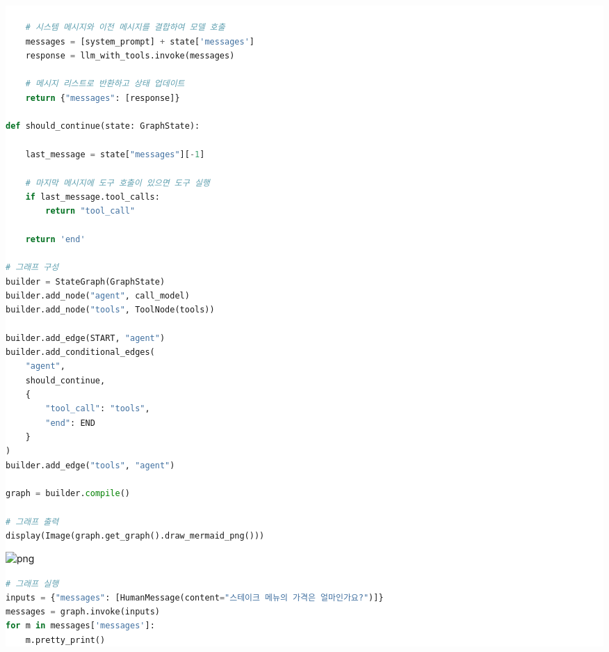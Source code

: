 ```python
    
    # 시스템 메시지와 이전 메시지를 결합하여 모델 호출
    messages = [system_prompt] + state['messages']
    response = llm_with_tools.invoke(messages)

    # 메시지 리스트로 반환하고 상태 업데이트
    return {"messages": [response]}

def should_continue(state: GraphState):

    last_message = state["messages"][-1]

    # 마지막 메시지에 도구 호출이 있으면 도구 실행
    if last_message.tool_calls:
        return "tool_call"
    
    return 'end'

# 그래프 구성
builder = StateGraph(GraphState)
builder.add_node("agent", call_model)
builder.add_node("tools", ToolNode(tools))

builder.add_edge(START, "agent")
builder.add_conditional_edges(
    "agent", 
    should_continue,
    {
        "tool_call": "tools",
        "end": END
    }
)
builder.add_edge("tools", "agent")

graph = builder.compile()

# 그래프 출력 
display(Image(graph.get_graph().draw_mermaid_png()))
```


    
![png](/Users/jussuit/Desktop/temp/data/processed/markdown/day5/DAY05_008_LangGraph_ReAct_42_0.png)
    



```python
# 그래프 실행
inputs = {"messages": [HumanMessage(content="스테이크 메뉴의 가격은 얼마인가요?")]}
messages = graph.invoke(inputs)
for m in messages['messages']:
    m.pretty_print()
```
